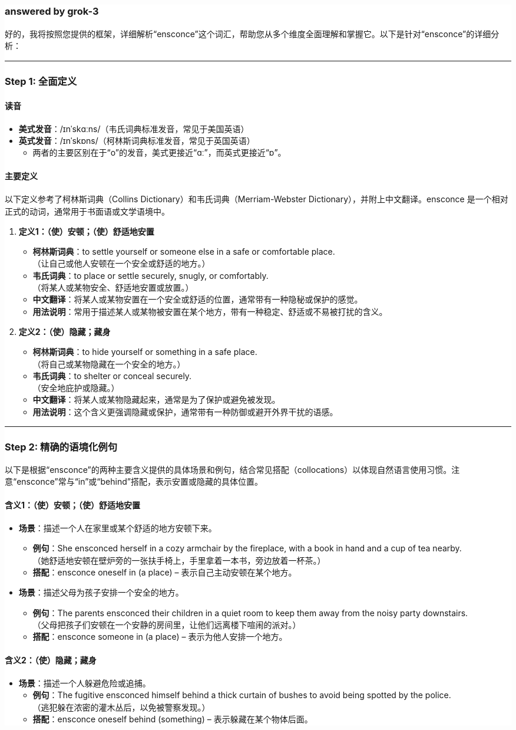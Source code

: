 ### answered by grok-3
好的，我将按照您提供的框架，详细解析“ensconce”这个词汇，帮助您从多个维度全面理解和掌握它。以下是针对“ensconce”的详细分析：

---

### Step 1: 全面定义
#### 读音
- **美式发音**：/ɪnˈskɑːns/（韦氏词典标准发音，常见于美国英语）
- **英式发音**：/ɪnˈskɒns/（柯林斯词典标准发音，常见于英国英语）
  - 两者的主要区别在于“o”的发音，美式更接近“ɑː”，而英式更接近“ɒ”。

#### 主要定义
以下定义参考了柯林斯词典（Collins Dictionary）和韦氏词典（Merriam-Webster Dictionary），并附上中文翻译。ensconce 是一个相对正式的动词，通常用于书面语或文学语境中。

1. **定义1：（使）安顿；（使）舒适地安置**  
   - **柯林斯词典**：to settle yourself or someone else in a safe or comfortable place.  
     （让自己或他人安顿在一个安全或舒适的地方。）  
   - **韦氏词典**：to place or settle securely, snugly, or comfortably.  
     （将某人或某物安全、舒适地安置或放置。）  
   - **中文翻译**：将某人或某物安置在一个安全或舒适的位置，通常带有一种隐秘或保护的感觉。  
   - **用法说明**：常用于描述某人或某物被安置在某个地方，带有一种稳定、舒适或不易被打扰的含义。

2. **定义2：（使）隐藏；藏身**  
   - **柯林斯词典**：to hide yourself or something in a safe place.  
     （将自己或某物隐藏在一个安全的地方。）  
   - **韦氏词典**：to shelter or conceal securely.  
     （安全地庇护或隐藏。）  
   - **中文翻译**：将某人或某物隐藏起来，通常是为了保护或避免被发现。  
   - **用法说明**：这个含义更强调隐藏或保护，通常带有一种防御或避开外界干扰的语感。

---

### Step 2: 精确的语境化例句
以下是根据“ensconce”的两种主要含义提供的具体场景和例句，结合常见搭配（collocations）以体现自然语言使用习惯。注意“ensconce”常与“in”或“behind”搭配，表示安置或隐藏的具体位置。

#### 含义1：（使）安顿；（使）舒适地安置
- **场景**：描述一个人在家里或某个舒适的地方安顿下来。  
  - **例句**：She ensconced herself in a cozy armchair by the fireplace, with a book in hand and a cup of tea nearby.  
    （她舒适地安顿在壁炉旁的一张扶手椅上，手里拿着一本书，旁边放着一杯茶。）  
  - **搭配**：ensconce oneself in (a place) – 表示自己主动安顿在某个地方。  

- **场景**：描述父母为孩子安排一个安全的地方。  
  - **例句**：The parents ensconced their children in a quiet room to keep them away from the noisy party downstairs.  
    （父母把孩子们安顿在一个安静的房间里，让他们远离楼下喧闹的派对。）  
  - **搭配**：ensconce someone in (a place) – 表示为他人安排一个地方。

#### 含义2：（使）隐藏；藏身
- **场景**：描述一个人躲避危险或追捕。  
  - **例句**：The fugitive ensconced himself behind a thick curtain of bushes to avoid being spotted by the police.  
    （逃犯躲在浓密的灌木丛后，以免被警察发现。）  
  - **搭配**：ensconce oneself behind (something) – 表示躲藏在某个物体后面。  
